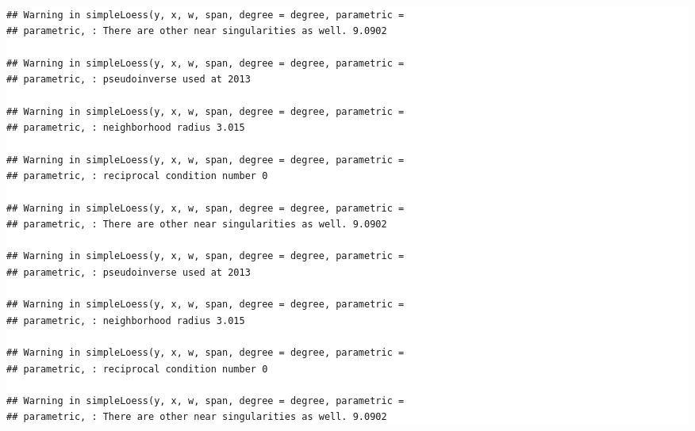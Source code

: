     ## Warning in simpleLoess(y, x, w, span, degree = degree, parametric =
    ## parametric, : There are other near singularities as well. 9.0902

    ## Warning in simpleLoess(y, x, w, span, degree = degree, parametric =
    ## parametric, : pseudoinverse used at 2013

    ## Warning in simpleLoess(y, x, w, span, degree = degree, parametric =
    ## parametric, : neighborhood radius 3.015

    ## Warning in simpleLoess(y, x, w, span, degree = degree, parametric =
    ## parametric, : reciprocal condition number 0

    ## Warning in simpleLoess(y, x, w, span, degree = degree, parametric =
    ## parametric, : There are other near singularities as well. 9.0902

    ## Warning in simpleLoess(y, x, w, span, degree = degree, parametric =
    ## parametric, : pseudoinverse used at 2013

    ## Warning in simpleLoess(y, x, w, span, degree = degree, parametric =
    ## parametric, : neighborhood radius 3.015

    ## Warning in simpleLoess(y, x, w, span, degree = degree, parametric =
    ## parametric, : reciprocal condition number 0

    ## Warning in simpleLoess(y, x, w, span, degree = degree, parametric =
    ## parametric, : There are other near singularities as well. 9.0902
